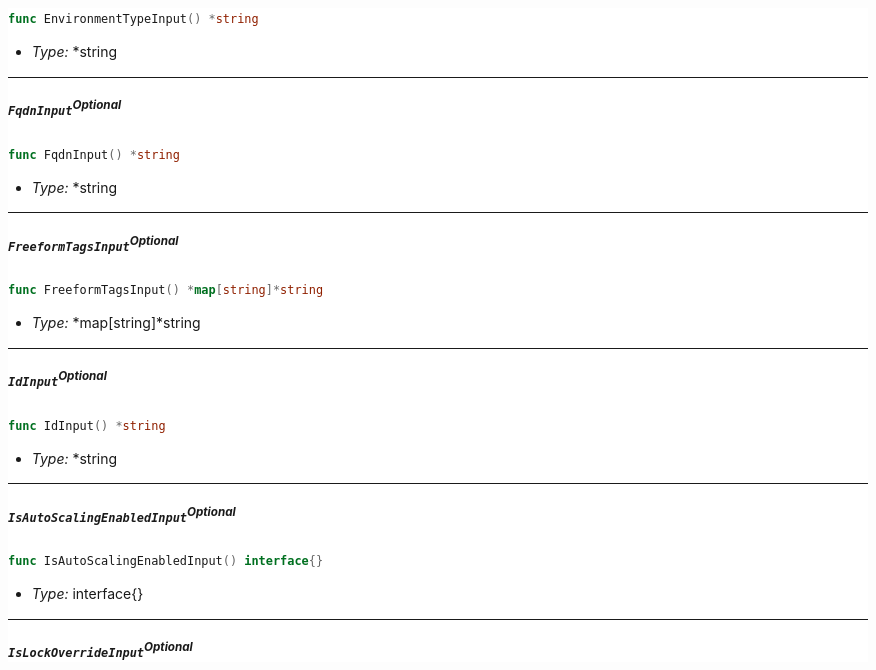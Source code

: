 ```go
func EnvironmentTypeInput() *string
```

- *Type:* *string

---

##### `FqdnInput`<sup>Optional</sup> <a name="FqdnInput" id="rhizo-co-terraform-provider-oci.goldenGateDeployment.GoldenGateDeployment.property.fqdnInput"></a>

```go
func FqdnInput() *string
```

- *Type:* *string

---

##### `FreeformTagsInput`<sup>Optional</sup> <a name="FreeformTagsInput" id="rhizo-co-terraform-provider-oci.goldenGateDeployment.GoldenGateDeployment.property.freeformTagsInput"></a>

```go
func FreeformTagsInput() *map[string]*string
```

- *Type:* *map[string]*string

---

##### `IdInput`<sup>Optional</sup> <a name="IdInput" id="rhizo-co-terraform-provider-oci.goldenGateDeployment.GoldenGateDeployment.property.idInput"></a>

```go
func IdInput() *string
```

- *Type:* *string

---

##### `IsAutoScalingEnabledInput`<sup>Optional</sup> <a name="IsAutoScalingEnabledInput" id="rhizo-co-terraform-provider-oci.goldenGateDeployment.GoldenGateDeployment.property.isAutoScalingEnabledInput"></a>

```go
func IsAutoScalingEnabledInput() interface{}
```

- *Type:* interface{}

---

##### `IsLockOverrideInput`<sup>Optional</sup> <a name="IsLockOverrideInput" id="rhizo-co-terraform-provider-oci.goldenGateDeployment.GoldenGateDeployment.property.isLockOverrideInput"></a>
